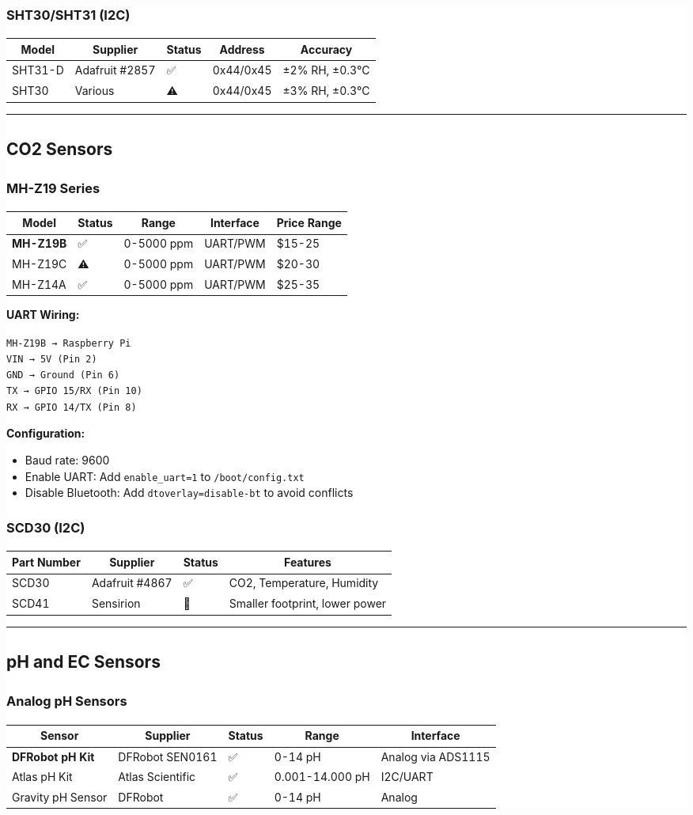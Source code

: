 ### SHT30/SHT31 (I2C)

| Model | Supplier | Status | Address | Accuracy |
|-------|----------|--------|---------|----------|
| SHT31-D | Adafruit #2857 | ✅ | 0x44/0x45 | ±2% RH, ±0.3°C |
| SHT30 | Various | ⚠️ | 0x44/0x45 | ±3% RH, ±0.3°C |

---

## CO2 Sensors

### MH-Z19 Series

| Model | Status | Range | Interface | Price Range |
|-------|--------|-------|-----------|-------------|
| **MH-Z19B** | ✅ | 0-5000 ppm | UART/PWM | $15-25 |
| MH-Z19C | ⚠️ | 0-5000 ppm | UART/PWM | $20-30 |
| MH-Z14A | ✅ | 0-5000 ppm | UART/PWM | $25-35 |

**UART Wiring:**
```
MH-Z19B → Raspberry Pi
VIN → 5V (Pin 2)
GND → Ground (Pin 6)
TX → GPIO 15/RX (Pin 10)
RX → GPIO 14/TX (Pin 8)
```

**Configuration:**
- Baud rate: 9600
- Enable UART: Add `enable_uart=1` to `/boot/config.txt`
- Disable Bluetooth: Add `dtoverlay=disable-bt` to avoid conflicts

### SCD30 (I2C)

| Part Number | Supplier | Status | Features |
|-------------|----------|--------|----------|
| SCD30 | Adafruit #4867 | ✅ | CO2, Temperature, Humidity |
| SCD41 | Sensirion | 🔬 | Smaller footprint, lower power |

---

## pH and EC Sensors

### Analog pH Sensors

| Sensor | Supplier | Status | Range | Interface |
|--------|----------|--------|-------|-----------|
| **DFRobot pH Kit** | DFRobot SEN0161 | ✅ | 0-14 pH | Analog via ADS1115 |
| Atlas pH Kit | Atlas Scientific | ✅ | 0.001-14.000 pH | I2C/UART |
| Gravity pH Sensor | DFRobot | ✅ | 0-14 pH | Analog |
